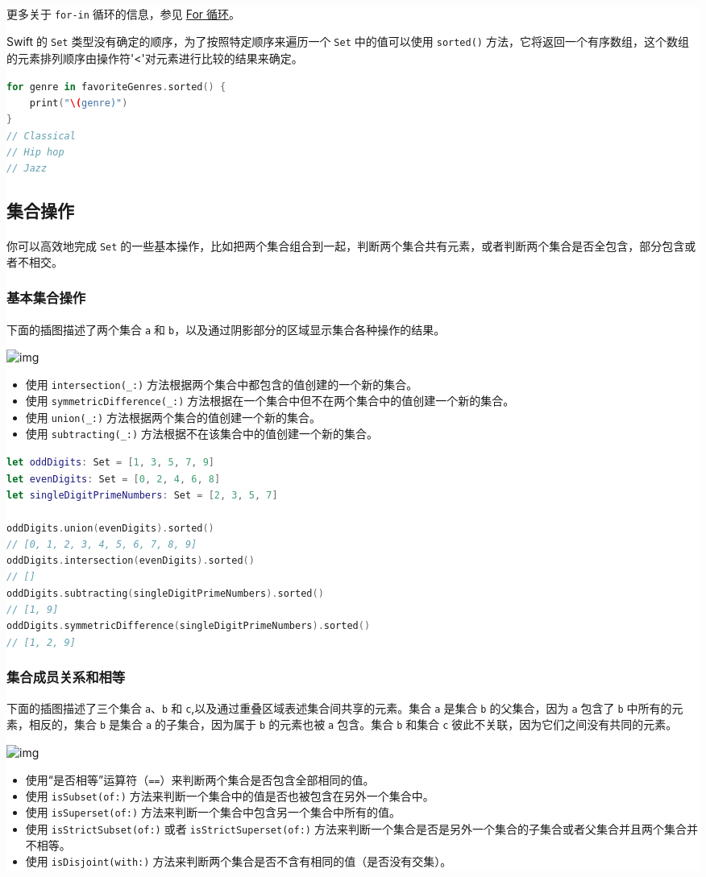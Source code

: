 更多关于 `for-in` 循环的信息，参见 [For 循环](https://www.runoob.com/manual/gitbook/swift5/source/_book/chapter2/05_Control_Flow.html#for_loops)。

Swift 的 `Set` 类型没有确定的顺序，为了按照特定顺序来遍历一个 `Set` 中的值可以使用 `sorted()` 方法，它将返回一个有序数组，这个数组的元素排列顺序由操作符'<'对元素进行比较的结果来确定。

```swift
for genre in favoriteGenres.sorted() {
    print("\(genre)")
}
// Classical
// Hip hop
// Jazz
```

## 集合操作 

你可以高效地完成 `Set` 的一些基本操作，比如把两个集合组合到一起，判断两个集合共有元素，或者判断两个集合是否全包含，部分包含或者不相交。

### 基本集合操作 

下面的插图描述了两个集合 `a` 和 `b`，以及通过阴影部分的区域显示集合各种操作的结果。

![img](https://docs.swift.org/swift-book/_images/setVennDiagram_2x.png)

- 使用 `intersection(_:)` 方法根据两个集合中都包含的值创建的一个新的集合。
- 使用 `symmetricDifference(_:)` 方法根据在一个集合中但不在两个集合中的值创建一个新的集合。
- 使用 `union(_:)` 方法根据两个集合的值创建一个新的集合。
- 使用 `subtracting(_:)` 方法根据不在该集合中的值创建一个新的集合。

```swift
let oddDigits: Set = [1, 3, 5, 7, 9]
let evenDigits: Set = [0, 2, 4, 6, 8]
let singleDigitPrimeNumbers: Set = [2, 3, 5, 7]

oddDigits.union(evenDigits).sorted()
// [0, 1, 2, 3, 4, 5, 6, 7, 8, 9]
oddDigits.intersection(evenDigits).sorted()
// []
oddDigits.subtracting(singleDigitPrimeNumbers).sorted()
// [1, 9]
oddDigits.symmetricDifference(singleDigitPrimeNumbers).sorted()
// [1, 2, 9]
```

### 集合成员关系和相等 

下面的插图描述了三个集合 `a`、`b` 和 `c`,以及通过重叠区域表述集合间共享的元素。集合 `a` 是集合 `b` 的父集合，因为 `a` 包含了 `b` 中所有的元素，相反的，集合 `b` 是集合 `a` 的子集合，因为属于 `b` 的元素也被 `a` 包含。集合 `b` 和集合 `c` 彼此不关联，因为它们之间没有共同的元素。

![img](https://docs.swift.org/swift-book/_images/setEulerDiagram_2x.png)

- 使用“是否相等”运算符（`==`）来判断两个集合是否包含全部相同的值。
- 使用 `isSubset(of:)` 方法来判断一个集合中的值是否也被包含在另外一个集合中。
- 使用 `isSuperset(of:)` 方法来判断一个集合中包含另一个集合中所有的值。
- 使用 `isStrictSubset(of:)` 或者 `isStrictSuperset(of:)` 方法来判断一个集合是否是另外一个集合的子集合或者父集合并且两个集合并不相等。
- 使用 `isDisjoint(with:)` 方法来判断两个集合是否不含有相同的值（是否没有交集）。
